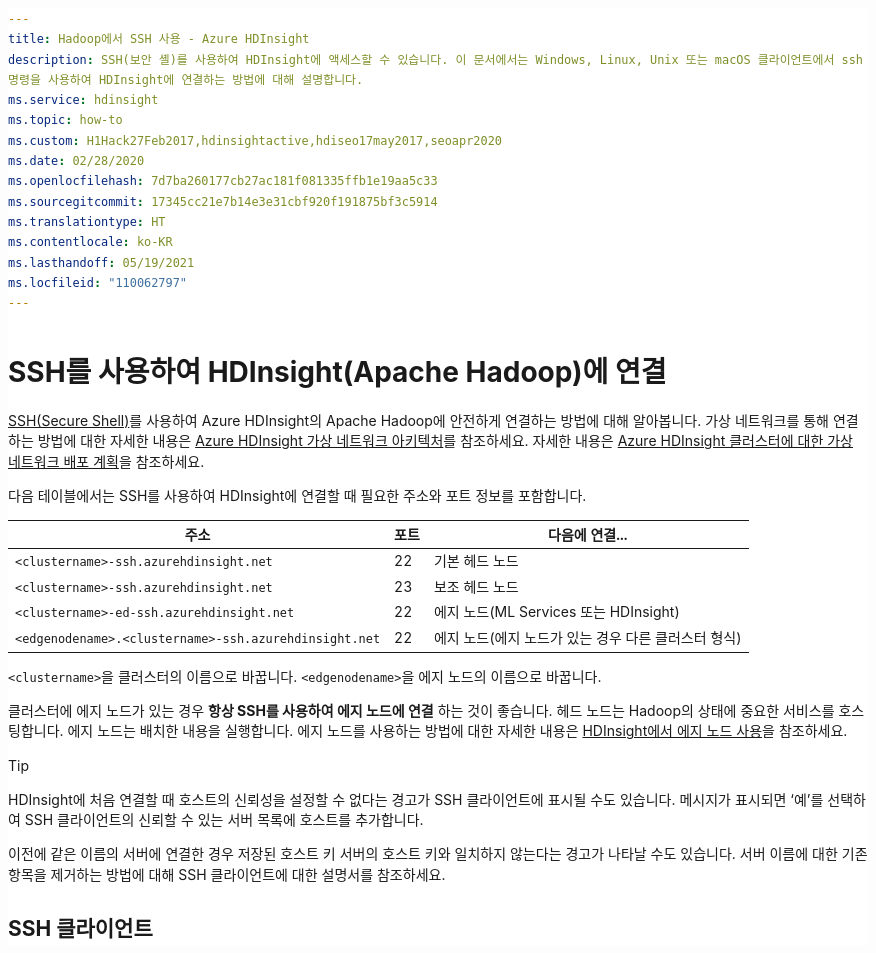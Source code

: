 ```yaml
---
title: Hadoop에서 SSH 사용 - Azure HDInsight
description: SSH(보안 셸)를 사용하여 HDInsight에 액세스할 수 있습니다. 이 문서에서는 Windows, Linux, Unix 또는 macOS 클라이언트에서 ssh 명령을 사용하여 HDInsight에 연결하는 방법에 대해 설명합니다.
ms.service: hdinsight
ms.topic: how-to
ms.custom: H1Hack27Feb2017,hdinsightactive,hdiseo17may2017,seoapr2020
ms.date: 02/28/2020
ms.openlocfilehash: 7d7ba260177cb27ac181f081335ffb1e19aa5c33
ms.sourcegitcommit: 17345cc21e7b14e3e31cbf920f191875bf3c5914
ms.translationtype: HT
ms.contentlocale: ko-KR
ms.lasthandoff: 05/19/2021
ms.locfileid: "110062797"
---
```

# <a name="connect-to-hdinsight-apache-hadoop-using-ssh"></a>SSH를 사용하여 HDInsight(Apache Hadoop)에 연결

[SSH(Secure Shell)](https://en.wikipedia.org/wiki/Secure_Shell)를 사용하여 Azure HDInsight의 Apache Hadoop에 안전하게 연결하는 방법에 대해 알아봅니다. 가상 네트워크를 통해 연결하는 방법에 대한 자세한 내용은 [Azure HDInsight 가상 네트워크 아키텍처](./hdinsight-virtual-network-architecture.md)를 참조하세요. 자세한 내용은 [Azure HDInsight 클러스터에 대한 가상 네트워크 배포 계획](./hdinsight-plan-virtual-network-deployment.md)을 참조하세요.

다음 테이블에서는 SSH를 사용하여 HDInsight에 연결할 때 필요한 주소와 포트 정보를 포함합니다.

| 주소 | 포트 | 다음에 연결... |
| ----- | ----- | ----- |
| `<clustername>-ssh.azurehdinsight.net` | 22 | 기본 헤드 노드 |
| `<clustername>-ssh.azurehdinsight.net` | 23 | 보조 헤드 노드 |
| `<clustername>-ed-ssh.azurehdinsight.net` | 22 | 에지 노드(ML Services 또는 HDInsight) |
| `<edgenodename>.<clustername>-ssh.azurehdinsight.net` | 22 | 에지 노드(에지 노드가 있는 경우 다른 클러스터 형식) |

`<clustername>`을 클러스터의 이름으로 바꿉니다. `<edgenodename>`을 에지 노드의 이름으로 바꿉니다.

클러스터에 에지 노드가 있는 경우 __항상 SSH를 사용하여 에지 노드에 연결__ 하는 것이 좋습니다. 헤드 노드는 Hadoop의 상태에 중요한 서비스를 호스팅합니다. 에지 노드는 배치한 내용을 실행합니다. 에지 노드를 사용하는 방법에 대한 자세한 내용은 [HDInsight에서 에지 노드 사용](hdinsight-apps-use-edge-node.md#access-an-edge-node)을 참조하세요.

> [!TIP]
> HDInsight에 처음 연결할 때 호스트의 신뢰성을 설정할 수 없다는 경고가 SSH 클라이언트에 표시될 수도 있습니다. 메시지가 표시되면 ‘예’를 선택하여 SSH 클라이언트의 신뢰할 수 있는 서버 목록에 호스트를 추가합니다.
>
> 이전에 같은 이름의 서버에 연결한 경우 저장된 호스트 키 서버의 호스트 키와 일치하지 않는다는 경고가 나타날 수도 있습니다. 서버 이름에 대한 기존 항목을 제거하는 방법에 대해 SSH 클라이언트에 대한 설명서를 참조하세요.

## <a name="ssh-clients"></a>SSH 클라이언트
